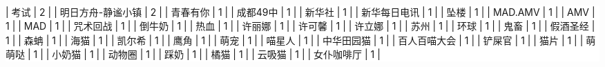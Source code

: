 | 考试 | 2 |
| 明日方舟-静谧小镇 | 2 |
| 青春有你 | 1 |
| 成都49中 | 1 |
| 新华社 | 1 |
| 新华每日电讯 | 1 |
| 坠楼 | 1 |
| MAD.AMV | 1 |
| AMV | 1 |
| MAD | 1 |
| 咒术回战 | 1 |
| 倒牛奶 | 1 |
| 热血 | 1 |
| 许丽娜 | 1 |
| 许可馨 | 1 |
| 许立娜 | 1 |
| 苏州 | 1 |
| 环球 | 1 |
| 鬼畜 | 1 |
| 假酒圣经 | 1 |
| 森蚺 | 1 |
| 海猫 | 1 |
| 凯尔希 | 1 |
| 鹰角 | 1 |
| 萌宠 | 1 |
| 喵星人 | 1 |
| 中华田园猫 | 1 |
| 百人百喵大会 | 1 |
| 铲屎官 | 1 |
| 猫片 | 1 |
| 萌萌哒 | 1 |
| 小奶猫 | 1 |
| 动物圈 | 1 |
| 踩奶 | 1 |
| 橘猫 | 1 |
| 云吸猫 | 1 |
| 女仆咖啡厅 | 1 |